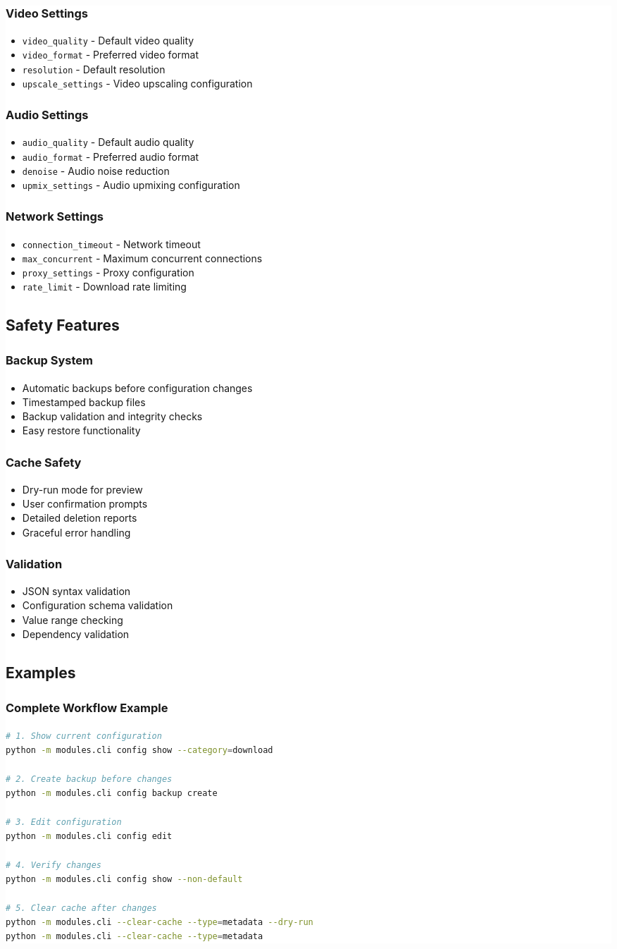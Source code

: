 ### Video Settings
- `video_quality` - Default video quality
- `video_format` - Preferred video format
- `resolution` - Default resolution
- `upscale_settings` - Video upscaling configuration

### Audio Settings
- `audio_quality` - Default audio quality
- `audio_format` - Preferred audio format
- `denoise` - Audio noise reduction
- `upmix_settings` - Audio upmixing configuration

### Network Settings
- `connection_timeout` - Network timeout
- `max_concurrent` - Maximum concurrent connections
- `proxy_settings` - Proxy configuration
- `rate_limit` - Download rate limiting

## Safety Features

### Backup System
- Automatic backups before configuration changes
- Timestamped backup files
- Backup validation and integrity checks
- Easy restore functionality

### Cache Safety
- Dry-run mode for preview
- User confirmation prompts
- Detailed deletion reports
- Graceful error handling

### Validation
- JSON syntax validation
- Configuration schema validation
- Value range checking
- Dependency validation

## Examples

### Complete Workflow Example
```bash
# 1. Show current configuration
python -m modules.cli config show --category=download

# 2. Create backup before changes
python -m modules.cli config backup create

# 3. Edit configuration
python -m modules.cli config edit

# 4. Verify changes
python -m modules.cli config show --non-default

# 5. Clear cache after changes
python -m modules.cli --clear-cache --type=metadata --dry-run
python -m modules.cli --clear-cache --type=metadata
```
